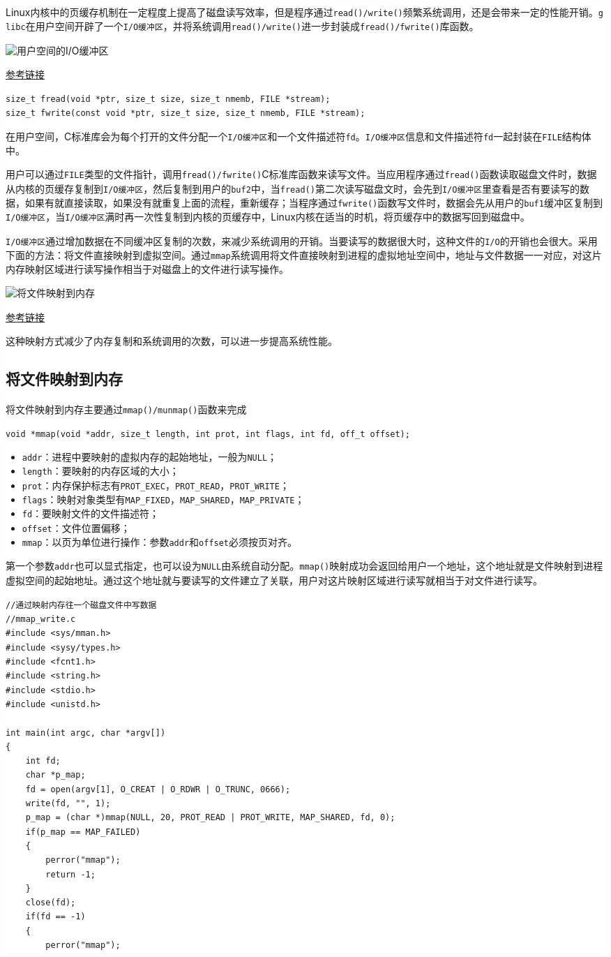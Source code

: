 

Linux内核中的页缓存机制在一定程度上提高了磁盘读写效率，但是程序通过`read()/write()`频繁系统调用，还是会带来一定的性能开销。`glibc`在用户空间开辟了一个`I/O缓冲区`，并将系统调用`read()/write()`进一步封装成`fread()/fwrite()`库函数。

![用户空间的I/O缓冲区](https://img-blog.csdnimg.cn/20191006192454313.png?x-oss-process=image/watermark,type_ZmFuZ3poZW5naGVpdGk,shadow_10,text_aHR0cHM6Ly92aWdvdXJ0eXktemhnLmJsb2cuY3Nkbi5uZXQ=,size_16,color_FFFFFF,t_70)

[参考链接](https://blog.csdn.net/Z_Stand/article/details/102244853)

    size_t fread(void *ptr, size_t size, size_t nmemb, FILE *stream);
    size_t fwrite(const void *ptr, size_t size, size_t nmemb, FILE *stream);

在用户空间，C标准库会为每个打开的文件分配一个`I/O缓冲区`和一个文件描述符`fd`。`I/O缓冲区`信息和文件描述符`fd`一起封装在`FILE`结构体中。

用户可以通过`FILE`类型的文件指针，调用`fread()/fwrite()`C标准库函数来读写文件。当应用程序通过`fread()`函数读取磁盘文件时，数据从内核的页缓存复制到`I/O缓冲区`，然后复制到用户的`buf2`中，当`fread()`第二次读写磁盘文时，会先到`I/O缓冲区`里查看是否有要读写的数据，如果有就直接读取，如果没有就重复上面的流程，重新缓存；当程序通过`fwrite()`函数写文件时，数据会先从用户的`buf1`缓冲区复制到`I/O缓冲区`，当`I/O缓冲区`满时再一次性复制到内核的页缓存中，Linux内核在适当的时机，将页缓存中的数据写回到磁盘中。


`I/O缓冲区`通过增加数据在不同缓冲区复制的次数，来减少系统调用的开销。当要读写的数据很大时，这种文件的`I/O`的开销也会很大。采用下面的方法：将文件直接映射到虚拟空间。通过`mmap`系统调用将文件直接映射到进程的虚拟地址空间中，地址与文件数据一一对应，对这片内存映射区域进行读写操作相当于对磁盘上的文件进行读写操作。

![将文件映射到内存](https://img2023.cnblogs.com/blog/1006507/202306/1006507-20230628105755643-2000343453.png)

[参考链接](https://www.cnblogs.com/papering/p/8572449.html)

这种映射方式减少了内存复制和系统调用的次数，可以进一步提高系统性能。

## 将文件映射到内存

将文件映射到内存主要通过`mmap()/munmap()`函数来完成

    void *mmap(void *addr, size_t length, int prot, int flags, int fd, off_t offset);

- `addr`：进程中要映射的虚拟内存的起始地址，一般为`NULL`；
- `length`：要映射的内存区域的大小；
- `prot`：内存保护标志有`PROT_EXEC`，`PROT_READ`，`PROT_WRITE`；
- `flags`：映射对象类型有`MAP_FIXED`，`MAP_SHARED`，`MAP_PRIVATE`；
- `fd`：要映射文件的文件描述符；
- `offset`：文件位置偏移；
- `mmap`：以页为单位进行操作：参数`addr`和`offset`必须按页对齐。

第一个参数`addr`也可以显式指定，也可以设为`NULL`由系统自动分配。`mmap()`映射成功会返回给用户一个地址，这个地址就是文件映射到进程虚拟空间的起始地址。通过这个地址就与要读写的文件建立了关联，用户对这片映射区域进行读写就相当于对文件进行读写。

    //通过映射内存往一个磁盘文件中写数据
    //mmap_write.c
    #include <sys/mman.h>
    #include <sysy/types.h>
    #include <fcnt1.h>
    #include <string.h>
    #include <stdio.h>
    #include <unistd.h>

    int main(int argc, char *argv[])
    {
        int fd;
        char *p_map;
        fd = open(argv[1], O_CREAT | O_RDWR | O_TRUNC, 0666);
        write(fd, "", 1);
        p_map = (char *)mmap(NULL, 20, PROT_READ | PROT_WRITE, MAP_SHARED, fd, 0);
        if(p_map == MAP_FAILED)
        {
            perror("mmap");
            return -1;
        }
        close(fd);
        if(fd == -1)
        {
            perror("mmap");